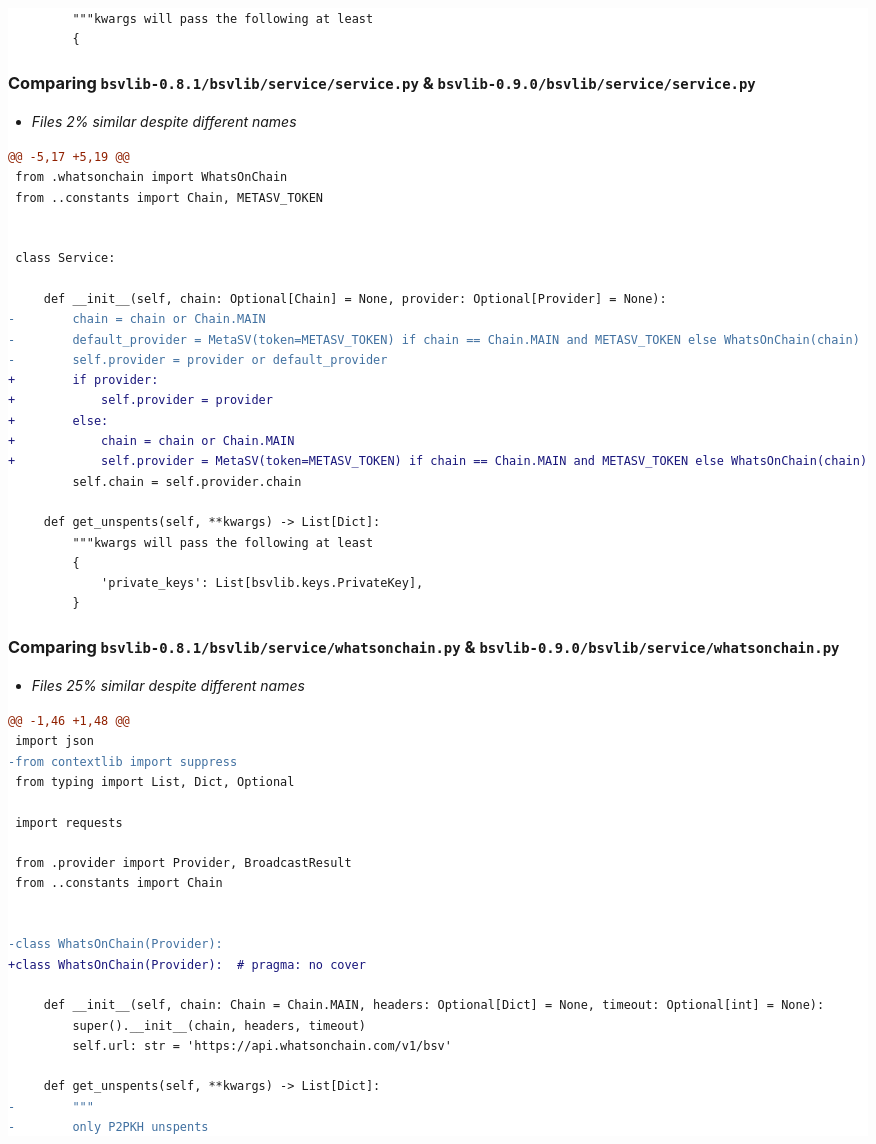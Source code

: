 ```diff
         """kwargs will pass the following at least
         {
```

### Comparing `bsvlib-0.8.1/bsvlib/service/service.py` & `bsvlib-0.9.0/bsvlib/service/service.py`

 * *Files 2% similar despite different names*

```diff
@@ -5,17 +5,19 @@
 from .whatsonchain import WhatsOnChain
 from ..constants import Chain, METASV_TOKEN
 
 
 class Service:
 
     def __init__(self, chain: Optional[Chain] = None, provider: Optional[Provider] = None):
-        chain = chain or Chain.MAIN
-        default_provider = MetaSV(token=METASV_TOKEN) if chain == Chain.MAIN and METASV_TOKEN else WhatsOnChain(chain)
-        self.provider = provider or default_provider
+        if provider:
+            self.provider = provider
+        else:
+            chain = chain or Chain.MAIN
+            self.provider = MetaSV(token=METASV_TOKEN) if chain == Chain.MAIN and METASV_TOKEN else WhatsOnChain(chain)
         self.chain = self.provider.chain
 
     def get_unspents(self, **kwargs) -> List[Dict]:
         """kwargs will pass the following at least
         {
             'private_keys': List[bsvlib.keys.PrivateKey],
         }
```

### Comparing `bsvlib-0.8.1/bsvlib/service/whatsonchain.py` & `bsvlib-0.9.0/bsvlib/service/whatsonchain.py`

 * *Files 25% similar despite different names*

```diff
@@ -1,46 +1,48 @@
 import json
-from contextlib import suppress
 from typing import List, Dict, Optional
 
 import requests
 
 from .provider import Provider, BroadcastResult
 from ..constants import Chain
 
 
-class WhatsOnChain(Provider):
+class WhatsOnChain(Provider):  # pragma: no cover
 
     def __init__(self, chain: Chain = Chain.MAIN, headers: Optional[Dict] = None, timeout: Optional[int] = None):
         super().__init__(chain, headers, timeout)
         self.url: str = 'https://api.whatsonchain.com/v1/bsv'
 
     def get_unspents(self, **kwargs) -> List[Dict]:
-        """
-        only P2PKH unspents
```
